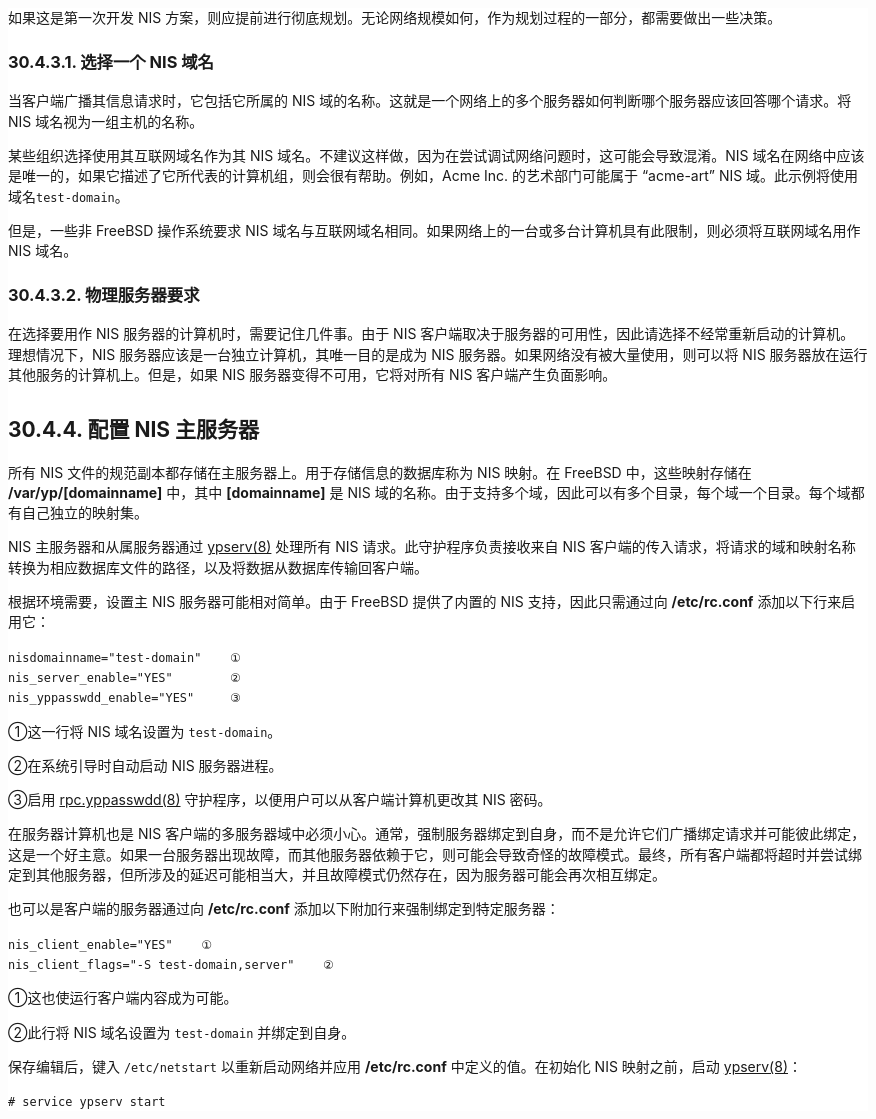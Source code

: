 如果这是第一次开发 NIS 方案，则应提前进行彻底规划。无论网络规模如何，作为规划过程的一部分，都需要做出一些决策。

### 30.4.3.1. 选择一个 NIS 域名

当客户端广播其信息请求时，它包括它所属的 NIS 域的名称。这就是一个网络上的多个服务器如何判断哪个服务器应该回答哪个请求。将 NIS 域名视为一组主机的名称。

某些组织选择使用其互联网域名作为其 NIS 域名。不建议这样做，因为在尝试调试网络问题时，这可能会导致混淆。NIS 域名在网络中应该是唯一的，如果它描述了它所代表的计算机组，则会很有帮助。例如，Acme Inc. 的艺术部门可能属于 “acme-art” NIS 域。此示例将使用域名`test-domain`。

但是，一些非 FreeBSD 操作系统要求 NIS 域名与互联网域名相同。如果网络上的一台或多台计算机具有此限制，则必须将互联网域名用作 NIS 域名。

### 30.4.3.2. 物理服务器要求

在选择要用作 NIS 服务器的计算机时，需要记住几件事。由于 NIS 客户端取决于服务器的可用性，因此请选择不经常重新启动的计算机。理想情况下，NIS 服务器应该是一台独立计算机，其唯一目的是成为 NIS 服务器。如果网络没有被大量使用，则可以将 NIS 服务器放在运行其他服务的计算机上。但是，如果 NIS 服务器变得不可用，它将对所有 NIS 客户端产生负面影响。

## 30.4.4. 配置 NIS 主服务器

所有 NIS 文件的规范副本都存储在主服务器上。用于存储信息的数据库称为 NIS 映射。在 FreeBSD 中，这些映射存储在 **/var/yp/\[domainname]** 中，其中 **[domainname]** 是 NIS 域的名称。由于支持多个域，因此可以有多个目录，每个域一个目录。每个域都有自己独立的映射集。

NIS 主服务器和从属服务器通过 [ypserv(8)](https://www.freebsd.org/cgi/man.cgi?query=ypserv\&sektion=8\&format=html) 处理所有 NIS 请求。此守护程序负责接收来自 NIS 客户端的传入请求，将请求的域和映射名称转换为相应数据库文件的路径，以及将数据从数据库传输回客户端。

根据环境需要，设置主 NIS 服务器可能相对简单。由于 FreeBSD 提供了内置的 NIS 支持，因此只需通过向 **/etc/rc.conf** 添加以下行来启用它：

```
nisdomainname="test-domain"    ①
nis_server_enable="YES"        ②
nis_yppasswdd_enable="YES"     ③	
```

①这一行将 NIS 域名设置为 `test-domain`。

②在系统引导时自动启动 NIS 服务器进程。

③启用 [rpc.yppasswdd(8)](https://www.freebsd.org/cgi/man.cgi?query=rpc.yppasswdd\&sektion=8\&format=html) 守护程序，以便用户可以从客户端计算机更改其 NIS 密码。

在服务器计算机也是 NIS 客户端的多服务器域中必须小心。通常，强制服务器绑定到自身，而不是允许它们广播绑定请求并可能彼此绑定，这是一个好主意。如果一台服务器出现故障，而其他服务器依赖于它，则可能会导致奇怪的故障模式。最终，所有客户端都将超时并尝试绑定到其他服务器，但所涉及的延迟可能相当大，并且故障模式仍然存在，因为服务器可能会再次相互绑定。

也可以是客户端的服务器通过向 **/etc/rc.conf** 添加以下附加行来强制绑定到特定服务器：

```
nis_client_enable="YES"    ①
nis_client_flags="-S test-domain,server"    ②
```

①这也使运行客户端内容成为可能。

②此行将 NIS 域名设置为 `test-domain` 并绑定到自身。

保存编辑后，键入 `/etc/netstart` 以重新启动网络并应用 **/etc/rc.conf** 中定义的值。在初始化 NIS 映射之前，启动 [ypserv(8)](https://www.freebsd.org/cgi/man.cgi?query=ypserv\&sektion=8\&format=html)：

```
# service ypserv start
```

